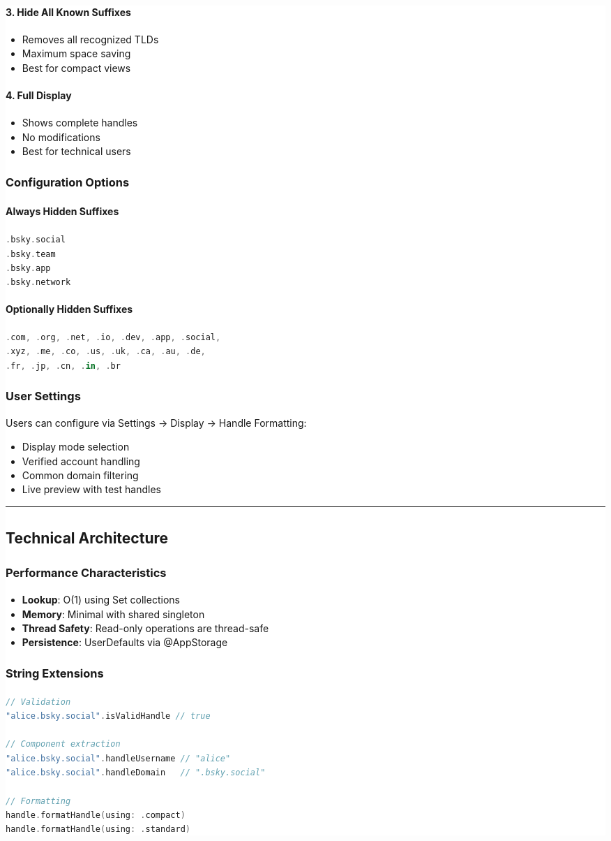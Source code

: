 #### 3. Hide All Known Suffixes
- Removes all recognized TLDs
- Maximum space saving
- Best for compact views

#### 4. Full Display
- Shows complete handles
- No modifications
- Best for technical users

### Configuration Options

#### Always Hidden Suffixes
```swift
.bsky.social
.bsky.team
.bsky.app
.bsky.network
```

#### Optionally Hidden Suffixes
```swift
.com, .org, .net, .io, .dev, .app, .social, 
.xyz, .me, .co, .us, .uk, .ca, .au, .de, 
.fr, .jp, .cn, .in, .br
```

### User Settings
Users can configure via Settings → Display → Handle Formatting:
- Display mode selection
- Verified account handling
- Common domain filtering
- Live preview with test handles

---

## Technical Architecture

### Performance Characteristics
- **Lookup**: O(1) using Set collections
- **Memory**: Minimal with shared singleton
- **Thread Safety**: Read-only operations are thread-safe
- **Persistence**: UserDefaults via @AppStorage

### String Extensions
```swift
// Validation
"alice.bsky.social".isValidHandle // true

// Component extraction
"alice.bsky.social".handleUsername // "alice"
"alice.bsky.social".handleDomain   // ".bsky.social"

// Formatting
handle.formatHandle(using: .compact)
handle.formatHandle(using: .standard)
```
